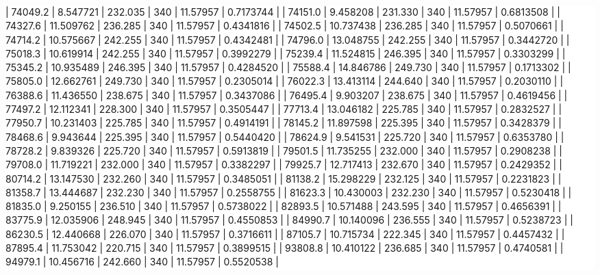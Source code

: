 |  74049.2 |   8.547721 |   232.035 |         340 |   11.57957 | 0.7173744 |
|  74151.0 |   9.458208 |   231.330 |         340 |   11.57957 | 0.6813508 |
|  74327.6 |  11.509762 |   236.285 |         340 |   11.57957 | 0.4341816 |
|  74502.5 |  10.737438 |   236.285 |         340 |   11.57957 | 0.5070661 |
|  74714.2 |  10.575667 |   242.255 |         340 |   11.57957 | 0.4342481 |
|  74796.0 |  13.048755 |   242.255 |         340 |   11.57957 | 0.3442720 |
|  75018.3 |  10.619914 |   242.255 |         340 |   11.57957 | 0.3992279 |
|  75239.4 |  11.524815 |   246.395 |         340 |   11.57957 | 0.3303299 |
|  75345.2 |  10.935489 |   246.395 |         340 |   11.57957 | 0.4284520 |
|  75588.4 |  14.846786 |   249.730 |         340 |   11.57957 | 0.1713302 |
|  75805.0 |  12.662761 |   249.730 |         340 |   11.57957 | 0.2305014 |
|  76022.3 |  13.413114 |   244.640 |         340 |   11.57957 | 0.2030110 |
|  76388.6 |  11.436550 |   238.675 |         340 |   11.57957 | 0.3437086 |
|  76495.4 |   9.903207 |   238.675 |         340 |   11.57957 | 0.4619456 |
|  77497.2 |  12.112341 |   228.300 |         340 |   11.57957 | 0.3505447 |
|  77713.4 |  13.046182 |   225.785 |         340 |   11.57957 | 0.2832527 |
|  77950.7 |  10.231403 |   225.785 |         340 |   11.57957 | 0.4914191 |
|  78145.2 |  11.897598 |   225.395 |         340 |   11.57957 | 0.3428379 |
|  78468.6 |   9.943644 |   225.395 |         340 |   11.57957 | 0.5440420 |
|  78624.9 |   9.541531 |   225.720 |         340 |   11.57957 | 0.6353780 |
|  78728.2 |   9.839326 |   225.720 |         340 |   11.57957 | 0.5913819 |
|  79501.5 |  11.735255 |   232.000 |         340 |   11.57957 | 0.2908238 |
|  79708.0 |  11.719221 |   232.000 |         340 |   11.57957 | 0.3382297 |
|  79925.7 |  12.717413 |   232.670 |         340 |   11.57957 | 0.2429352 |
|  80714.2 |  13.147530 |   232.260 |         340 |   11.57957 | 0.3485051 |
|  81138.2 |  15.298229 |   232.125 |         340 |   11.57957 | 0.2231823 |
|  81358.7 |  13.444687 |   232.230 |         340 |   11.57957 | 0.2558755 |
|  81623.3 |  10.430003 |   232.230 |         340 |   11.57957 | 0.5230418 |
|  81835.0 |   9.250155 |   236.510 |         340 |   11.57957 | 0.5738022 |
|  82893.5 |  10.571488 |   243.595 |         340 |   11.57957 | 0.4656391 |
|  83775.9 |  12.035906 |   248.945 |         340 |   11.57957 | 0.4550853 |
|  84990.7 |  10.140096 |   236.555 |         340 |   11.57957 | 0.5238723 |
|  86230.5 |  12.440668 |   226.070 |         340 |   11.57957 | 0.3716611 |
|  87105.7 |  10.715734 |   222.345 |         340 |   11.57957 | 0.4457432 |
|  87895.4 |  11.753042 |   220.715 |         340 |   11.57957 | 0.3899515 |
|  93808.8 |  10.410122 |   236.685 |         340 |   11.57957 | 0.4740581 |
|  94979.1 |  10.456716 |   242.660 |         340 |   11.57957 | 0.5520538 |